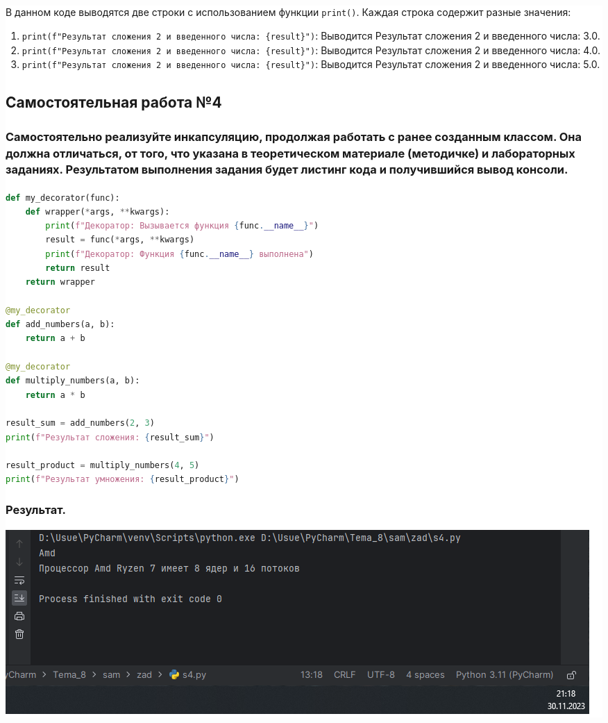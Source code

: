 В данном коде выводятся две строки с использованием функции `print()`. Каждая строка содержит разные значения:

1. `print(f"Результат сложения 2 и введенного числа: {result}")`: Выводится Результат сложения 2 и введенного числа: 3.0.
2. `print(f"Результат сложения 2 и введенного числа: {result}")`: Выводится Результат сложения 2 и введенного числа: 4.0.
3. `print(f"Результат сложения 2 и введенного числа: {result}")`: Выводится Результат сложения 2 и введенного числа: 5.0.
  
## Самостоятельная работа №4
### Самостоятельно реализуйте инкапсуляцию, продолжая работать с ранее созданным классом. Она должна отличаться, от того, что указана в теоретическом материале (методичке) и лабораторных заданиях. Результатом выполнения задания будет листинг кода и получившийся вывод консоли.
```python
def my_decorator(func):
    def wrapper(*args, **kwargs):
        print(f"Декоратор: Вызывается функция {func.__name__}")
        result = func(*args, **kwargs)
        print(f"Декоратор: Функция {func.__name__} выполнена")
        return result
    return wrapper

@my_decorator
def add_numbers(a, b):
    return a + b

@my_decorator
def multiply_numbers(a, b):
    return a * b

result_sum = add_numbers(2, 3)
print(f"Результат сложения: {result_sum}")

result_product = multiply_numbers(4, 5)
print(f"Результат умножения: {result_product}")
```
### Результат.
![Меню](Sam/pic/s4.png)
